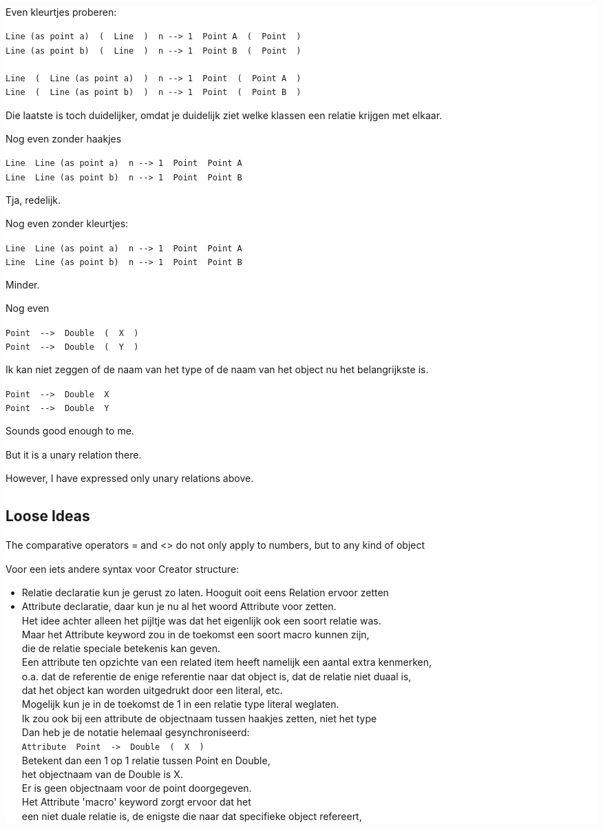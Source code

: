 Even kleurtjes proberen:

```
Line (as point a)  (  Line  )  n --> 1  Point A  (  Point  )
Line (as point b)  (  Line  )  n --> 1  Point B  (  Point  )

Line  (  Line (as point a)  )  n --> 1  Point  (  Point A  )
Line  (  Line (as point b)  )  n --> 1  Point  (  Point B  )
```

Die laatste is toch duidelijker, omdat je duidelijk ziet welke klassen een relatie krijgen met elkaar.

Nog even zonder haakjes

```
Line  Line (as point a)  n --> 1  Point  Point A
Line  Line (as point b)  n --> 1  Point  Point B
```

Tja, redelijk.

Nog even zonder kleurtjes:

```
Line  Line (as point a)  n --> 1  Point  Point A
Line  Line (as point b)  n --> 1  Point  Point B
```

Minder.

Nog even

```
Point  -->  Double  (  X  )
Point  -->  Double  (  Y  )
```

Ik kan niet zeggen of de naam van het type of de naam van het object nu het belangrijkste is.

```
Point  -->  Double  X
Point  -->  Double  Y
```

Sounds good enough to me.

But it is a unary relation there.

However, I have expressed only unary relations above.

## Loose Ideas

The comparative operators = and <> do not only apply to numbers, but to any kind of object

Voor een iets andere syntax voor Creator structure:
- Relatie declaratie kun je gerust zo laten. Hooguit ooit eens Relation ervoor zetten
- Attribute declaratie, daar kun je nu al het woord Attribute voor zetten.   
  Het idee achter alleen het pijltje was dat het eigenlijk ook een soort relatie was.  
  Maar het Attribute keyword zou in de toekomst een soort macro kunnen zijn,  
  die de relatie speciale betekenis kan geven.  
  Een attribute ten opzichte van een related item heeft namelijk een aantal extra kenmerken,  
  o.a. dat de referentie de enige referentie naar dat object is, dat de relatie niet duaal is,  
  dat het object kan worden uitgedrukt door een literal, etc.  
  Mogelijk kun je in de toekomst de 1 in een relatie type literal weglaten.  
  Ik zou ook bij een attribute de objectnaam tussen haakjes zetten, niet het type  
  Dan heb je de notatie helemaal gesynchroniseerd:  
  `Attribute  Point  ->  Double  (  X  )`  
  Betekent dan een 1 op 1 relatie tussen Point en Double,  
  het objectnaam van de Double is X.  
  Er is geen objectnaam voor de point doorgegeven.  
  Het Attribute 'macro' keyword zorgt ervoor dat het  
  een niet duale relatie is, de enigste die naar dat specifieke object refereert,  
